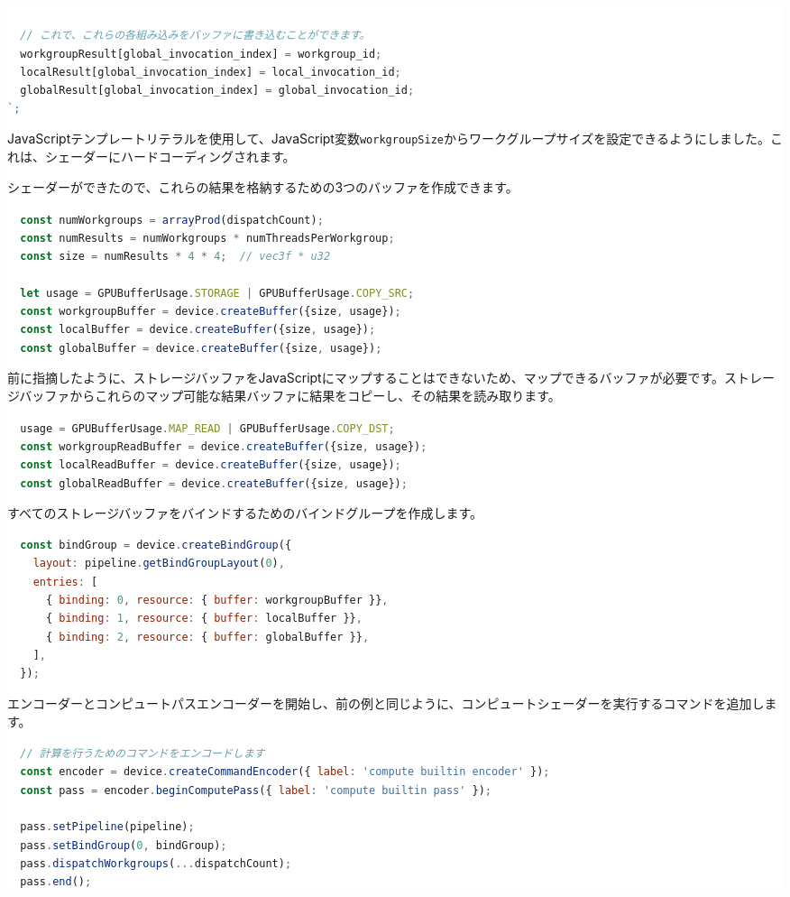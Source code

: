 ```js

  // これで、これらの各組み込みをバッファに書き込むことができます。
  workgroupResult[global_invocation_index] = workgroup_id;
  localResult[global_invocation_index] = local_invocation_id;
  globalResult[global_invocation_index] = global_invocation_id;
`;
```

JavaScriptテンプレートリテラルを使用して、JavaScript変数`workgroupSize`からワークグループサイズを設定できるようにしました。これは、シェーダーにハードコーディングされます。

シェーダーができたので、これらの結果を格納するための3つのバッファを作成できます。

```js
  const numWorkgroups = arrayProd(dispatchCount);
  const numResults = numWorkgroups * numThreadsPerWorkgroup;
  const size = numResults * 4 * 4;  // vec3f * u32

  let usage = GPUBufferUsage.STORAGE | GPUBufferUsage.COPY_SRC;
  const workgroupBuffer = device.createBuffer({size, usage});
  const localBuffer = device.createBuffer({size, usage});
  const globalBuffer = device.createBuffer({size, usage});
```

前に指摘したように、ストレージバッファをJavaScriptにマップすることはできないため、マップできるバッファが必要です。ストレージバッファからこれらのマップ可能な結果バッファに結果をコピーし、その結果を読み取ります。

```js
  usage = GPUBufferUsage.MAP_READ | GPUBufferUsage.COPY_DST;
  const workgroupReadBuffer = device.createBuffer({size, usage});
  const localReadBuffer = device.createBuffer({size, usage});
  const globalReadBuffer = device.createBuffer({size, usage});
```

すべてのストレージバッファをバインドするためのバインドグループを作成します。

```js
  const bindGroup = device.createBindGroup({
    layout: pipeline.getBindGroupLayout(0),
    entries: [
      { binding: 0, resource: { buffer: workgroupBuffer }},
      { binding: 1, resource: { buffer: localBuffer }},
      { binding: 2, resource: { buffer: globalBuffer }},
    ],
  });
```

エンコーダーとコンピュートパスエンコーダーを開始し、前の例と同じように、コンピュートシェーダーを実行するコマンドを追加します。

```js
  // 計算を行うためのコマンドをエンコードします
  const encoder = device.createCommandEncoder({ label: 'compute builtin encoder' });
  const pass = encoder.beginComputePass({ label: 'compute builtin pass' });

  pass.setPipeline(pipeline);
  pass.setBindGroup(0, bindGroup);
  pass.dispatchWorkgroups(...dispatchCount);
  pass.end();
```
